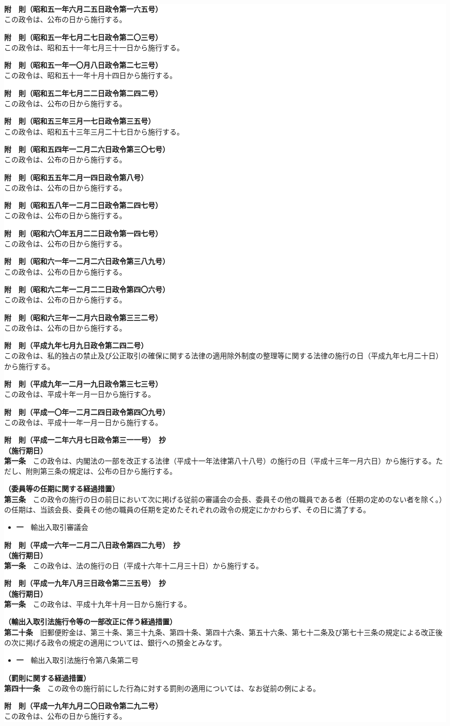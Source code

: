 **附　則（昭和五一年六月二五日政令第一六五号）**  
この政令は、公布の日から施行する。  
  
**附　則（昭和五一年七月二七日政令第二〇三号）**  
この政令は、昭和五十一年七月三十一日から施行する。  
  
**附　則（昭和五一年一〇月八日政令第二七三号）**  
この政令は、昭和五十一年十月十四日から施行する。  
  
**附　則（昭和五二年七月二二日政令第二四二号）**  
この政令は、公布の日から施行する。  
  
**附　則（昭和五三年三月一七日政令第三五号）**  
この政令は、昭和五十三年三月二十七日から施行する。  
  
**附　則（昭和五四年一二月二六日政令第三〇七号）**  
この政令は、公布の日から施行する。  
  
**附　則（昭和五五年二月一四日政令第八号）**  
この政令は、公布の日から施行する。  
  
**附　則（昭和五八年一二月二日政令第二四七号）**  
この政令は、公布の日から施行する。  
  
**附　則（昭和六〇年五月二二日政令第一四七号）**  
この政令は、公布の日から施行する。  
  
**附　則（昭和六一年一二月二六日政令第三八九号）**  
この政令は、公布の日から施行する。  
  
**附　則（昭和六二年一二月二二日政令第四〇六号）**  
この政令は、公布の日から施行する。  
  
**附　則（昭和六三年一二月六日政令第三三二号）**  
この政令は、公布の日から施行する。  
  
**附　則（平成九年七月九日政令第二四二号）**  
この政令は、私的独占の禁止及び公正取引の確保に関する法律の適用除外制度の整理等に関する法律の施行の日（平成九年七月二十日）から施行する。  
  
**附　則（平成九年一二月一九日政令第三七三号）**  
この政令は、平成十年一月一日から施行する。  
  
**附　則（平成一〇年一二月二四日政令第四〇九号）**  
この政令は、平成十一年一月一日から施行する。  
  
**附　則（平成一二年六月七日政令第三一一号）　抄**  
**（施行期日）**  
**第一条**　この政令は、内閣法の一部を改正する法律（平成十一年法律第八十八号）の施行の日（平成十三年一月六日）から施行する。ただし、附則第三条の規定は、公布の日から施行する。  
  
**（委員等の任期に関する経過措置）**  
**第三条**　この政令の施行の日の前日において次に掲げる従前の審議会の会長、委員その他の職員である者（任期の定めのない者を除く。）の任期は、当該会長、委員その他の職員の任期を定めたそれぞれの政令の規定にかかわらず、その日に満了する。  
* **一**　輸出入取引審議会  
  
**附　則（平成一六年一二月二八日政令第四二九号）　抄**  
**（施行期日）**  
**第一条**　この政令は、法の施行の日（平成十六年十二月三十日）から施行する。  
  
**附　則（平成一九年八月三日政令第二三五号）　抄**  
**（施行期日）**  
**第一条**　この政令は、平成十九年十月一日から施行する。  
  
**（輸出入取引法施行令等の一部改正に伴う経過措置）**  
**第二十条**　旧郵便貯金は、第三十条、第三十九条、第四十条、第四十六条、第五十六条、第七十二条及び第七十三条の規定による改正後の次に掲げる政令の規定の適用については、銀行への預金とみなす。  
* **一**　輸出入取引法施行令第八条第二号  
  
**（罰則に関する経過措置）**  
**第四十一条**　この政令の施行前にした行為に対する罰則の適用については、なお従前の例による。  
  
**附　則（平成一九年九月二〇日政令第二九二号）**  
この政令は、公布の日から施行する。  
  
